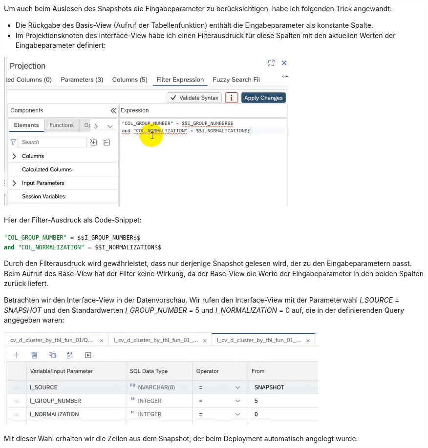 Um auch beim Auslesen des Snapshots die Eingabeparameter zu berücksichtigen, habe ich folgenden Trick angewandt:
- Die Rückgabe des Basis-View (Aufruf der Tabellenfunktion) enthält die Eingabeparameter als konstante Spalte.
- Im Projektionsknoten des Interface-View habe ich einen Filterausdruck für diese Spalten mit den aktuellen Werten der Eingabeparameter definiert:

![](InterfaceViewProjectionFilter.png)

Hier der Filter-Ausdruck als Code-Snippet:
```sql
"COL_GROUP_NUMBER" = $$I_GROUP_NUMBER$$
and "COL_NORMALIZATION" = $$I_NORMALIZATION$$
```
Durch den Filterausdruck wird gewährleistet, dass nur derjenige Snapshot gelesen wird, der zu den Eingabeparametern passt.
Beim Aufruf des Base-View hat der Filter keine Wirkung, da der Base-View die Werte der Eingabeparameter in den beiden Spalten zurück liefert.

Betrachten wir den Interface-View in der Datenvorschau. Wir rufen den Interface-View mit der Parameterwahl *I_SOURCE* = *SNAPSHOT* und den Standardwerten *I_GROUP_NUMBER* = 5 und *I_NORMALIZATION* = 0 auf, die in der definierenden Query angegeben waren:

![](InterfaceViewPromptParameter.png)

Mit dieser Wahl erhalten wir die Zeilen aus dem Snapshot, der beim Deployment automatisch angelegt wurde:
